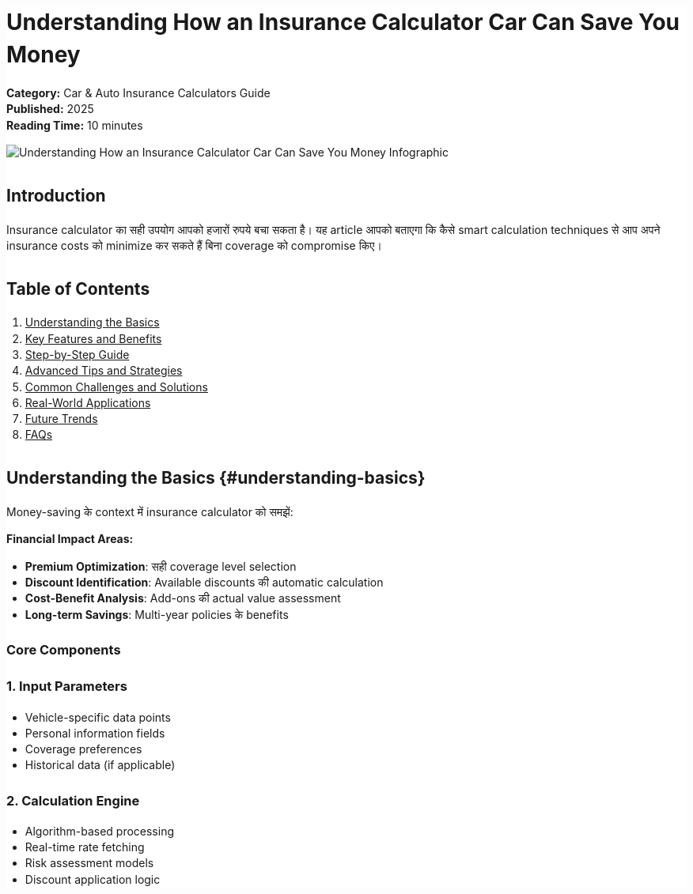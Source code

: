 # Understanding How an Insurance Calculator Car Can Save You Money

**Category:** Car & Auto Insurance Calculators Guide  
**Published:** 2025  
**Reading Time:** 10 minutes

![Understanding How an Insurance Calculator Car Can Save You Money Infographic](../Infographics/insurance-calculator-car-save-money-main.png)

## Introduction

Insurance calculator का सही उपयोग आपको हजारों रुपये बचा सकता है। यह article आपको बताएगा कि कैसे smart calculation techniques से आप अपने insurance costs को minimize कर सकते हैं बिना coverage को compromise किए।

## Table of Contents
1. [Understanding the Basics](#understanding-basics)
2. [Key Features and Benefits](#key-features)
3. [Step-by-Step Guide](#step-by-step-guide)
4. [Advanced Tips and Strategies](#advanced-tips)
5. [Common Challenges and Solutions](#challenges-solutions)
6. [Real-World Applications](#real-world-applications)
7. [Future Trends](#future-trends)
8. [FAQs](#faqs)

## Understanding the Basics {#understanding-basics}

Money-saving के context में insurance calculator को समझें:

**Financial Impact Areas:**
- **Premium Optimization**: सही coverage level selection
- **Discount Identification**: Available discounts की automatic calculation
- **Cost-Benefit Analysis**: Add-ons की actual value assessment
- **Long-term Savings**: Multi-year policies के benefits

### Core Components

### 1. **Input Parameters**
- Vehicle-specific data points
- Personal information fields
- Coverage preferences
- Historical data (if applicable)

### 2. **Calculation Engine**
- Algorithm-based processing
- Real-time rate fetching
- Risk assessment models
- Discount application logic
